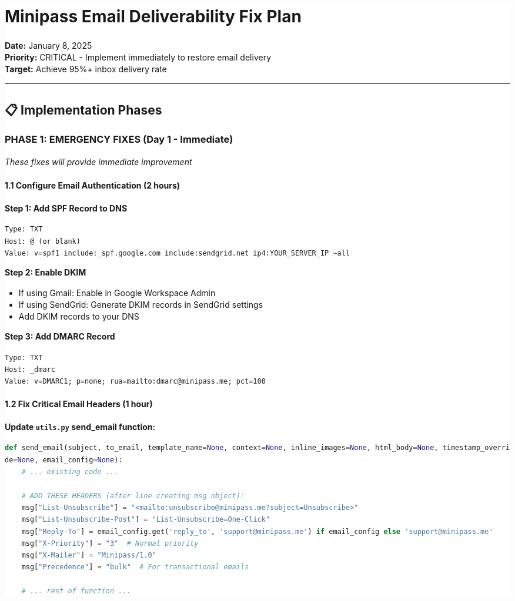 # Minipass Email Deliverability Fix Plan

**Date:** January 8, 2025  
**Priority:** CRITICAL - Implement immediately to restore email delivery  
**Target:** Achieve 95%+ inbox delivery rate  

---

## 📋 Implementation Phases

### **PHASE 1: EMERGENCY FIXES (Day 1 - Immediate)**
*These fixes will provide immediate improvement*

#### 1.1 Configure Email Authentication (2 hours)

**Step 1: Add SPF Record to DNS**
```
Type: TXT
Host: @ (or blank)
Value: v=spf1 include:_spf.google.com include:sendgrid.net ip4:YOUR_SERVER_IP ~all
```

**Step 2: Enable DKIM**
- If using Gmail: Enable in Google Workspace Admin
- If using SendGrid: Generate DKIM records in SendGrid settings
- Add DKIM records to your DNS

**Step 3: Add DMARC Record**
```
Type: TXT
Host: _dmarc
Value: v=DMARC1; p=none; rua=mailto:dmarc@minipass.me; pct=100
```

#### 1.2 Fix Critical Email Headers (1 hour)

**Update `utils.py` send_email function:**
```python
def send_email(subject, to_email, template_name=None, context=None, inline_images=None, html_body=None, timestamp_override=None, email_config=None):
    # ... existing code ...
    
    # ADD THESE HEADERS (after line creating msg object):
    msg["List-Unsubscribe"] = "<mailto:unsubscribe@minipass.me?subject=Unsubscribe>"
    msg["List-Unsubscribe-Post"] = "List-Unsubscribe=One-Click"
    msg["Reply-To"] = email_config.get('reply_to', 'support@minipass.me') if email_config else 'support@minipass.me'
    msg["X-Priority"] = "3"  # Normal priority
    msg["X-Mailer"] = "Minipass/1.0"
    msg["Precedence"] = "bulk"  # For transactional emails
    
    # ... rest of function ...
```
